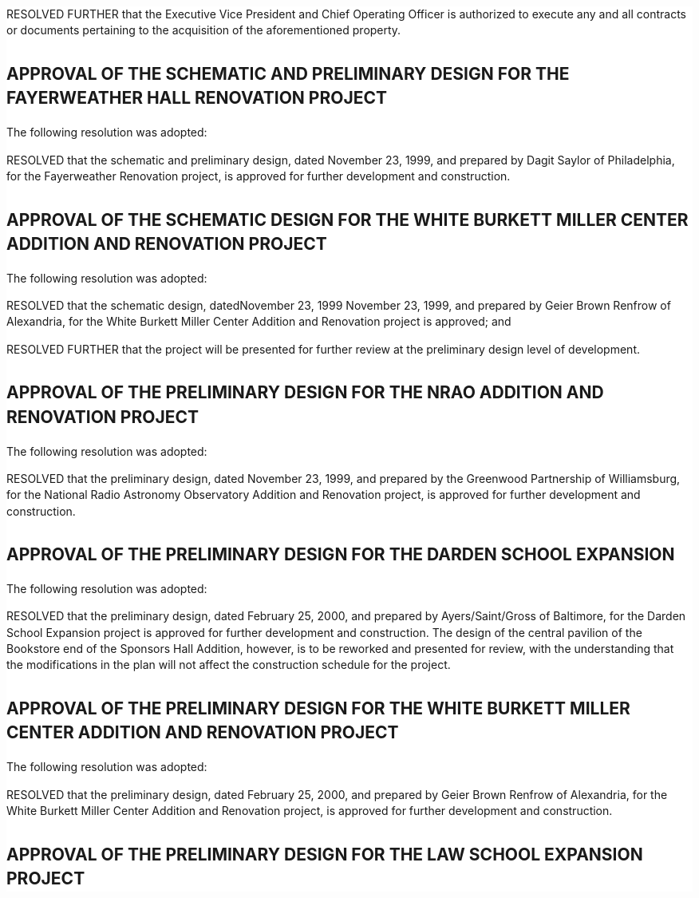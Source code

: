 RESOLVED FURTHER that the Executive Vice President and Chief Operating Officer is authorized to execute any and all contracts or documents pertaining to the acquisition of the aforementioned property.

APPROVAL OF THE SCHEMATIC AND PRELIMINARY DESIGN FOR THE FAYERWEATHER HALL RENOVATION PROJECT
---------------------------------------------------------------------------------------------

The following resolution was adopted:

RESOLVED that the schematic and preliminary design, dated November 23, 1999, and prepared by Dagit Saylor of Philadelphia, for the Fayerweather Renovation project, is approved for further development and construction.

APPROVAL OF THE SCHEMATIC DESIGN FOR THE WHITE BURKETT MILLER CENTER ADDITION AND RENOVATION PROJECT
----------------------------------------------------------------------------------------------------

The following resolution was adopted:

RESOLVED that the schematic design, datedNovember 23, 1999 November 23, 1999, and prepared by Geier Brown Renfrow of Alexandria, for the White Burkett Miller Center Addition and Renovation project is approved; and

RESOLVED FURTHER that the project will be presented for further review at the preliminary design level of development.

APPROVAL OF THE PRELIMINARY DESIGN FOR THE NRAO ADDITION AND RENOVATION PROJECT
-------------------------------------------------------------------------------

The following resolution was adopted:

RESOLVED that the preliminary design, dated November 23, 1999, and prepared by the Greenwood Partnership of Williamsburg, for the National Radio Astronomy Observatory Addition and Renovation project, is approved for further development and construction.

APPROVAL OF THE PRELIMINARY DESIGN FOR THE DARDEN SCHOOL EXPANSION
------------------------------------------------------------------

The following resolution was adopted:

RESOLVED that the preliminary design, dated February 25, 2000, and prepared by Ayers/Saint/Gross of Baltimore, for the Darden School Expansion project is approved for further development and construction. The design of the central pavilion of the Bookstore end of the Sponsors Hall Addition, however, is to be reworked and presented for review, with the understanding that the modifications in the plan will not affect the construction schedule for the project.

APPROVAL OF THE PRELIMINARY DESIGN FOR THE WHITE BURKETT MILLER CENTER ADDITION AND RENOVATION PROJECT
------------------------------------------------------------------------------------------------------

The following resolution was adopted:

RESOLVED that the preliminary design, dated February 25, 2000, and prepared by Geier Brown Renfrow of Alexandria, for the White Burkett Miller Center Addition and Renovation project, is approved for further development and construction.

APPROVAL OF THE PRELIMINARY DESIGN FOR THE LAW SCHOOL EXPANSION PROJECT
-----------------------------------------------------------------------
